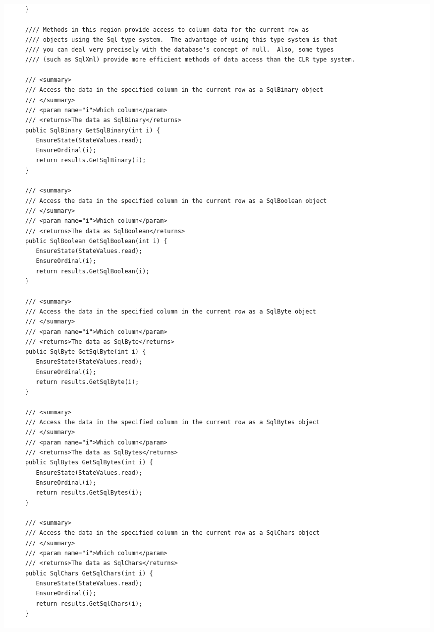 ```  
      }  
  
      //// Methods in this region provide access to column data for the current row as   
      //// objects using the Sql type system.  The advantage of using this type system is that  
      //// you can deal very precisely with the database's concept of null.  Also, some types   
      //// (such as SqlXml) provide more efficient methods of data access than the CLR type system.  
  
      /// <summary>  
      /// Access the data in the specified column in the current row as a SqlBinary object  
      /// </summary>  
      /// <param name="i">Which column</param>  
      /// <returns>The data as SqlBinary</returns>  
      public SqlBinary GetSqlBinary(int i) {  
         EnsureState(StateValues.read);  
         EnsureOrdinal(i);  
         return results.GetSqlBinary(i);  
      }  
  
      /// <summary>  
      /// Access the data in the specified column in the current row as a SqlBoolean object  
      /// </summary>  
      /// <param name="i">Which column</param>  
      /// <returns>The data as SqlBoolean</returns>  
      public SqlBoolean GetSqlBoolean(int i) {  
         EnsureState(StateValues.read);  
         EnsureOrdinal(i);  
         return results.GetSqlBoolean(i);  
      }  
  
      /// <summary>  
      /// Access the data in the specified column in the current row as a SqlByte object  
      /// </summary>  
      /// <param name="i">Which column</param>  
      /// <returns>The data as SqlByte</returns>  
      public SqlByte GetSqlByte(int i) {  
         EnsureState(StateValues.read);  
         EnsureOrdinal(i);  
         return results.GetSqlByte(i);  
      }  
  
      /// <summary>  
      /// Access the data in the specified column in the current row as a SqlBytes object  
      /// </summary>  
      /// <param name="i">Which column</param>  
      /// <returns>The data as SqlBytes</returns>  
      public SqlBytes GetSqlBytes(int i) {  
         EnsureState(StateValues.read);  
         EnsureOrdinal(i);  
         return results.GetSqlBytes(i);  
      }  
  
      /// <summary>  
      /// Access the data in the specified column in the current row as a SqlChars object  
      /// </summary>  
      /// <param name="i">Which column</param>  
      /// <returns>The data as SqlChars</returns>  
      public SqlChars GetSqlChars(int i) {  
         EnsureState(StateValues.read);  
         EnsureOrdinal(i);  
         return results.GetSqlChars(i);  
      }  
  
```
